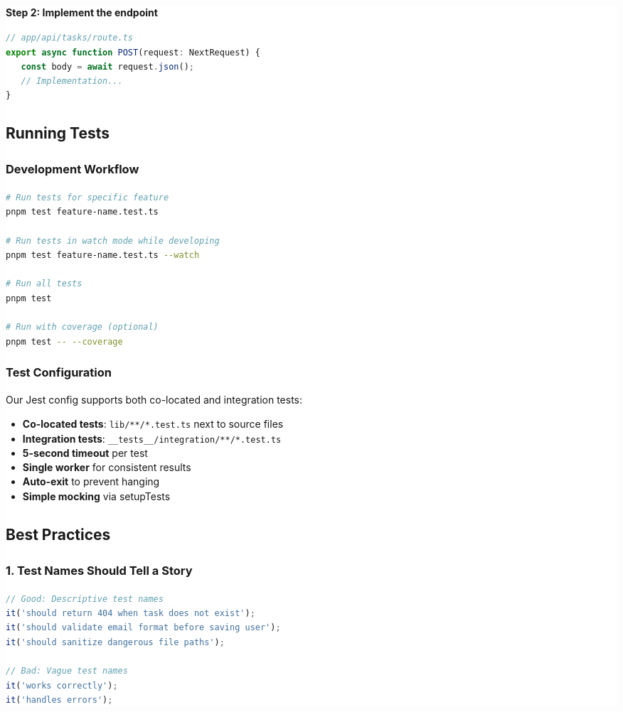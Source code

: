 **Step 2: Implement the endpoint**

```typescript
// app/api/tasks/route.ts
export async function POST(request: NextRequest) {
   const body = await request.json();
   // Implementation...
}
```

## Running Tests

### Development Workflow

```bash
# Run tests for specific feature
pnpm test feature-name.test.ts

# Run tests in watch mode while developing
pnpm test feature-name.test.ts --watch

# Run all tests
pnpm test

# Run with coverage (optional)
pnpm test -- --coverage
```

### Test Configuration

Our Jest config supports both co-located and integration tests:

- **Co-located tests**: `lib/**/*.test.ts` next to source files
- **Integration tests**: `__tests__/integration/**/*.test.ts`
- **5-second timeout** per test
- **Single worker** for consistent results
- **Auto-exit** to prevent hanging
- **Simple mocking** via setupTests

## Best Practices

### 1. Test Names Should Tell a Story

```typescript
// Good: Descriptive test names
it('should return 404 when task does not exist');
it('should validate email format before saving user');
it('should sanitize dangerous file paths');

// Bad: Vague test names
it('works correctly');
it('handles errors');
```
